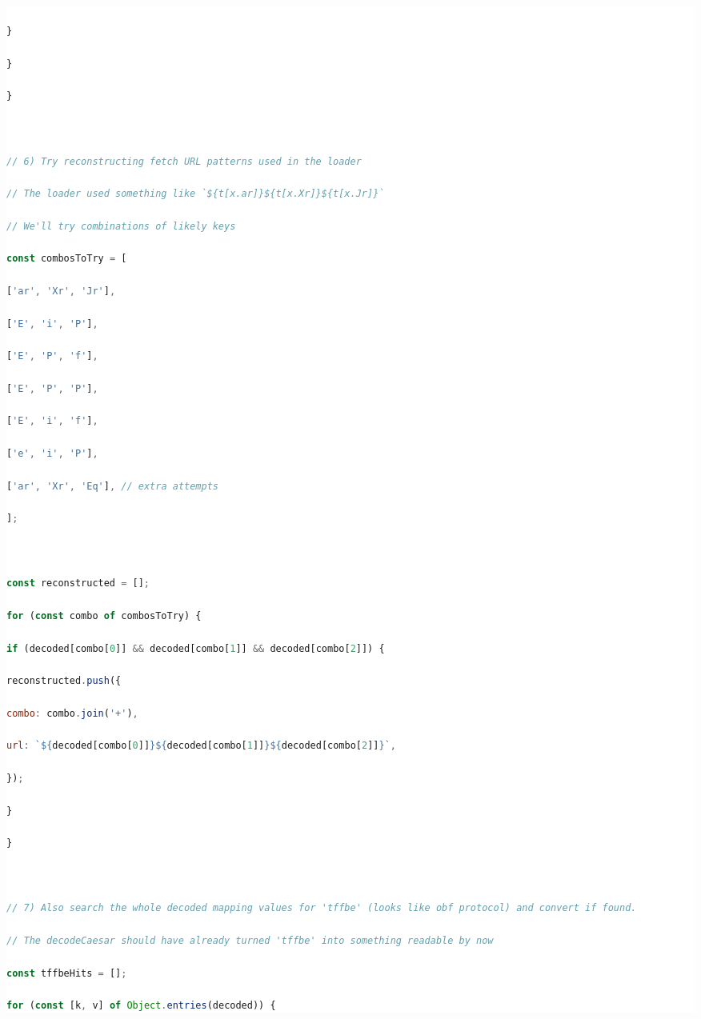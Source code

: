 ```JavaScript

}

}

}

  

// 6) Try reconstructing fetch URL patterns used in the loader

// The loader used something like `${t[x.ar]}${t[x.Xr]}${t[x.Jr]}`

// We'll try combinations of likely keys

const combosToTry = [

['ar', 'Xr', 'Jr'],

['E', 'i', 'P'],

['E', 'P', 'f'],

['E', 'P', 'P'],

['E', 'i', 'f'],

['e', 'i', 'P'],

['ar', 'Xr', 'Eq'], // extra attempts

];

  

const reconstructed = [];

for (const combo of combosToTry) {

if (decoded[combo[0]] && decoded[combo[1]] && decoded[combo[2]]) {

reconstructed.push({

combo: combo.join('+'),

url: `${decoded[combo[0]]}${decoded[combo[1]]}${decoded[combo[2]]}`,

});

}

}

  

// 7) Also search the whole decoded mapping values for 'tffbe' (looks like obf protocol) and convert if found.

// The decodeCaesar should have already turned 'tffbe' into something readable by now

const tffbeHits = [];

for (const [k, v] of Object.entries(decoded)) {
```